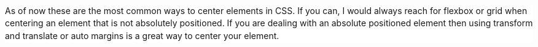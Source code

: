 As of now these are the most common ways to center elements in CSS. If you can, I would always reach for flexbox or grid when centering an element that is not absolutely positioned. If you are dealing with an absolute positioned element then using transform and translate or auto margins is a great way to center your element.